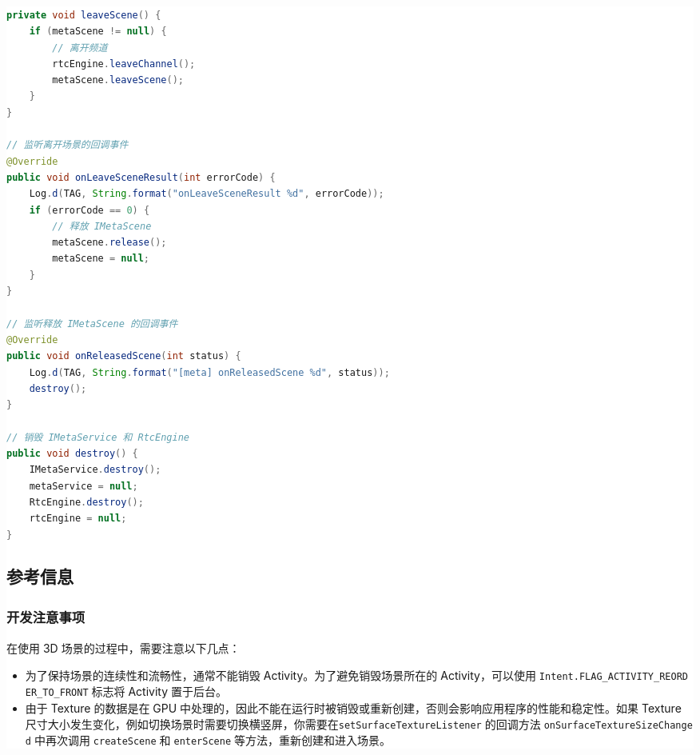 ```java
private void leaveScene() {
    if (metaScene != null) {
        // 离开频道
        rtcEngine.leaveChannel();
        metaScene.leaveScene();
    }
}
 
// 监听离开场景的回调事件
@Override
public void onLeaveSceneResult(int errorCode) {
    Log.d(TAG, String.format("onLeaveSceneResult %d", errorCode));
    if (errorCode == 0) {
        // 释放 IMetaScene
        metaScene.release();
        metaScene = null;
    }
}

// 监听释放 IMetaScene 的回调事件
@Override
public void onReleasedScene(int status) {
    Log.d(TAG, String.format("[meta] onReleasedScene %d", status));
    destroy();
}
 
// 销毁 IMetaService 和 RtcEngine
public void destroy() {
    IMetaService.destroy();
    metaService = null;
    RtcEngine.destroy();
    rtcEngine = null;
}
```

## 参考信息

### 开发注意事项

在使用 3D 场景的过程中，需要注意以下几点：

- 为了保持场景的连续性和流畅性，通常不能销毁 Activity。为了避免销毁场景所在的 Activity，可以使用 `Intent.FLAG_ACTIVITY_REORDER_TO_FRONT` 标志将 Activity 置于后台。
- 由于 Texture 的数据是在 GPU 中处理的，因此不能在运行时被销毁或重新创建，否则会影响应用程序的性能和稳定性。如果 Texture 尺寸大小发生变化，例如切换场景时需要切换横竖屏，你需要在`setSurfaceTextureListener` 的回调方法 `onSurfaceTextureSizeChanged` 中再次调用 `createScene` 和 `enterScene` 等方法，重新创建和进入场景。